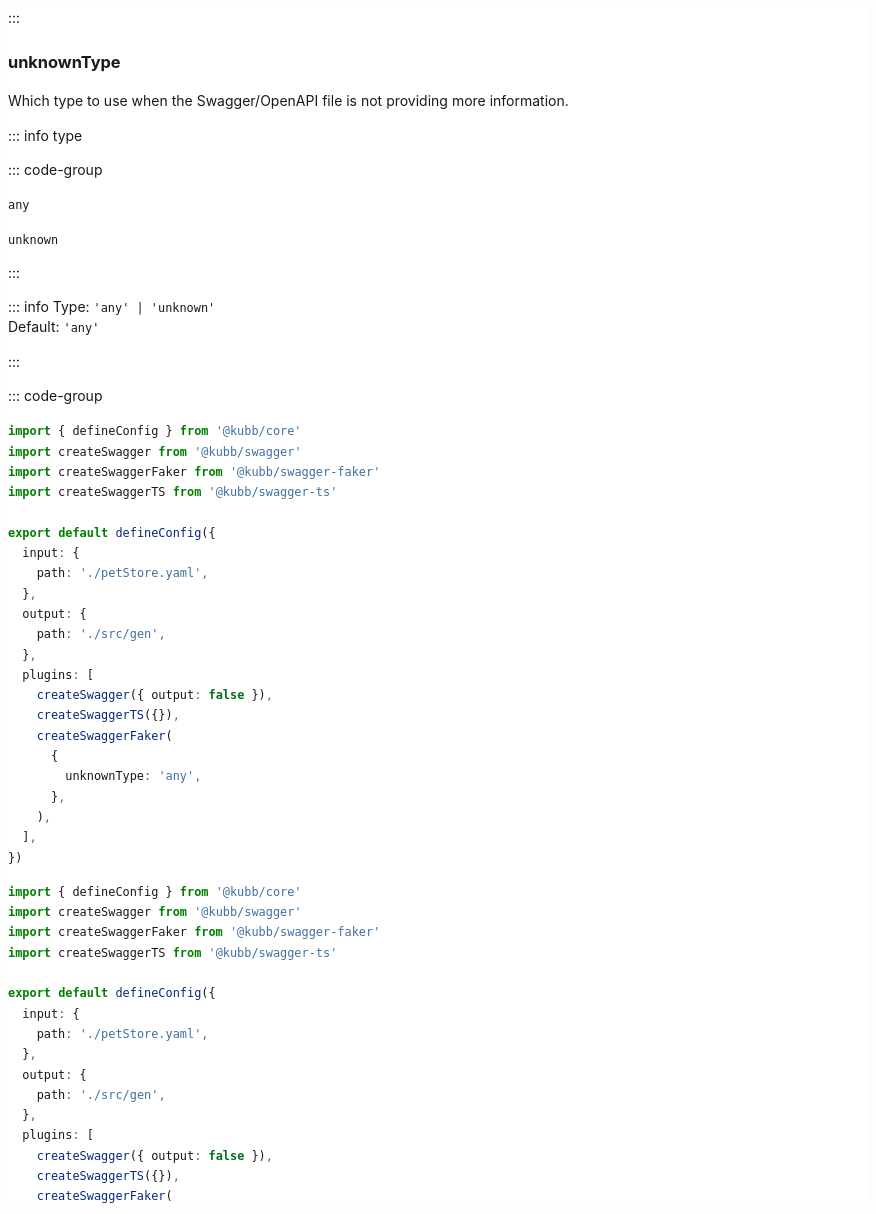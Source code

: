:::

### unknownType

Which type to use when the Swagger/OpenAPI file is not providing more information.

::: info type

::: code-group

```typescript ['any']
any
```

```typescript ['unknown']
unknown
```

:::

::: info
Type: `'any' | 'unknown'` <br/>
Default: `'any'`

:::

::: code-group

```typescript ['any']
import { defineConfig } from '@kubb/core'
import createSwagger from '@kubb/swagger'
import createSwaggerFaker from '@kubb/swagger-faker'
import createSwaggerTS from '@kubb/swagger-ts'

export default defineConfig({
  input: {
    path: './petStore.yaml',
  },
  output: {
    path: './src/gen',
  },
  plugins: [
    createSwagger({ output: false }),
    createSwaggerTS({}),
    createSwaggerFaker(
      {
        unknownType: 'any',
      },
    ),
  ],
})
```

```typescript ['unknown']
import { defineConfig } from '@kubb/core'
import createSwagger from '@kubb/swagger'
import createSwaggerFaker from '@kubb/swagger-faker'
import createSwaggerTS from '@kubb/swagger-ts'

export default defineConfig({
  input: {
    path: './petStore.yaml',
  },
  output: {
    path: './src/gen',
  },
  plugins: [
    createSwagger({ output: false }),
    createSwaggerTS({}),
    createSwaggerFaker(
```